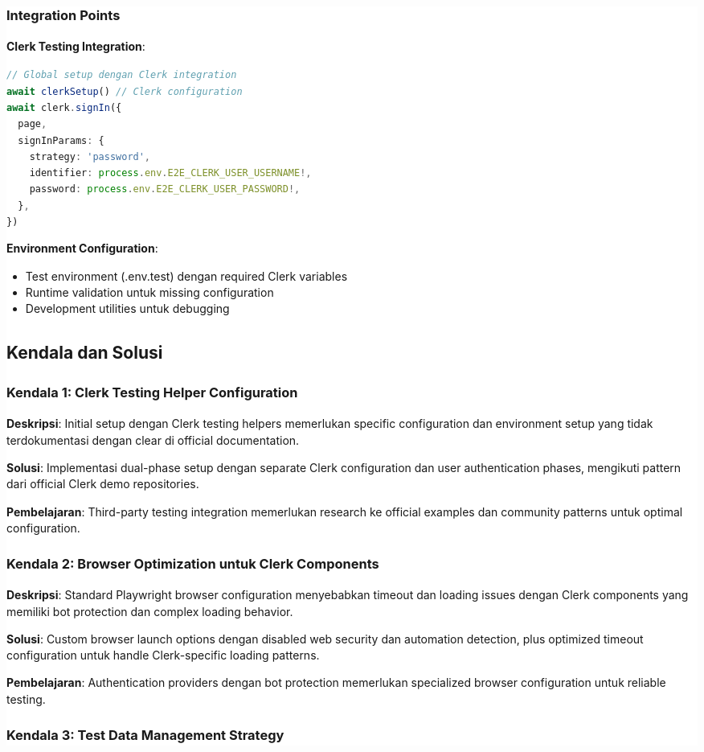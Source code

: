 ### Integration Points

**Clerk Testing Integration**:

```typescript
// Global setup dengan Clerk integration
await clerkSetup() // Clerk configuration
await clerk.signIn({
  page,
  signInParams: {
    strategy: 'password',
    identifier: process.env.E2E_CLERK_USER_USERNAME!,
    password: process.env.E2E_CLERK_USER_PASSWORD!,
  },
})
```

**Environment Configuration**:

- Test environment (.env.test) dengan required Clerk variables
- Runtime validation untuk missing configuration
- Development utilities untuk debugging

## Kendala dan Solusi

### Kendala 1: Clerk Testing Helper Configuration

**Deskripsi**:
Initial setup dengan Clerk testing helpers memerlukan specific configuration dan environment setup yang tidak terdokumentasi dengan clear di official documentation.

**Solusi**:
Implementasi dual-phase setup dengan separate Clerk configuration dan user authentication phases, mengikuti pattern dari official Clerk demo repositories.

**Pembelajaran**:
Third-party testing integration memerlukan research ke official examples dan community patterns untuk optimal configuration.

### Kendala 2: Browser Optimization untuk Clerk Components

**Deskripsi**:
Standard Playwright browser configuration menyebabkan timeout dan loading issues dengan Clerk components yang memiliki bot protection dan complex loading behavior.

**Solusi**:
Custom browser launch options dengan disabled web security dan automation detection, plus optimized timeout configuration untuk handle Clerk-specific loading patterns.

**Pembelajaran**:
Authentication providers dengan bot protection memerlukan specialized browser configuration untuk reliable testing.

### Kendala 3: Test Data Management Strategy
